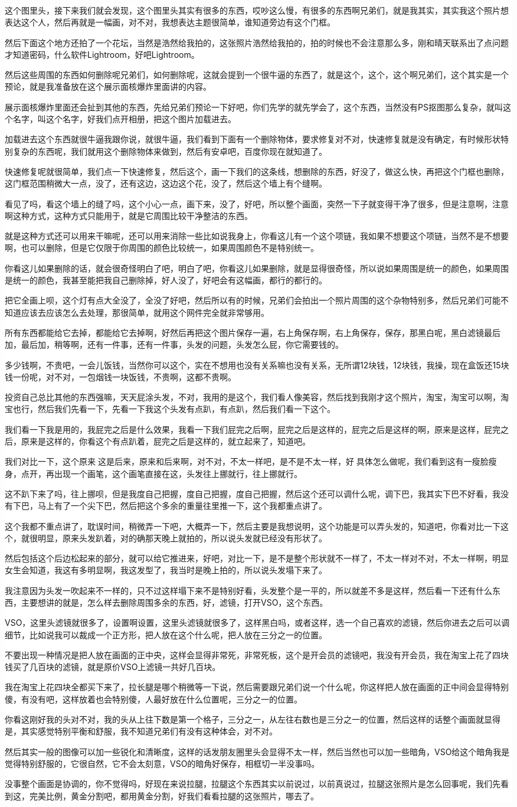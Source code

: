 这个图里头，接下来我们就会发现，这个图里头其实有很多的东西，哎吵这么慢，有很多的东西啊兄弟们，就是我其实，其实我这个照片想表达这个人，然后再就是一幅画，对不对，我想表达主题很简单，谁知道旁边有这个门框。

然后下面这个地方还拍了一个花坛，当然是浩然给我拍的，这张照片浩然给我拍的，拍的时候也不会注意那么多，刚和晴天联系出了点问题才知道密码，什么软件Lightroom，好吧Lightroom。

然后这些周围的东西如何删除呢兄弟们，如何删除呢，这就会提到一个很牛逼的东西了，就是这个，这个，这个啊兄弟们，这个其实是一个预论，就是我准备放在这个展示面核爆炸里面讲的内容。

展示面核爆炸里面还会扯到其他的东西，先给兄弟们预论一下好吧，你们先学的就先学会了，这个东西，当然没有PS抠图那么复杂，就叫这个名字，叫这个名字，好我们点开相册，把这个图片加载进去。

加载进去这个东西就很牛逼我跟你说，就很牛逼，我们看到下面有一个删除物体，要求修复对不对，快速修复就是没有确定，有时候形状特别复杂的东西呢，我们就用这个删除物体来做到，然后有安卓吧，百度你现在就知道了。

快速修复呢就很简单，我们点一下快速修复，然后这个，画一下我们的这条线，想删除的东西，好没了，做这么快，再把这个门框也删除，这门框范围稍微大一点，没了，还有这边，这边这个花，没了，然后这个墙上有个缝啊。

看见了吗，看这个墙上的缝了吗，这个小心一点，画下来，没了，好吧，所以整个画面，突然一下子就变得干净了很多，但是注意啊，注意啊这种方式，这种方式只能用于，就是它周围比较干净整洁的东西。

就是这种方式还可以用来干嘛呢，还可以用来消除一些比如说我身上，你看这儿有一个这个项链，我如果不想要这个项链，当然不是不想要啊，也可以删除，但是它仅限于你周围的颜色比较统一，如果周围颜色不是特别统一。

你看这儿如果删除的话，就会很奇怪明白了吧，明白了吧，你看这儿如果删除，就是显得很奇怪，所以说如果周围是统一的颜色，如果周围是统一的颜色，我甚至能把我自己删除掉，好人没了，好吧会有这幅画，都行的都行的。

把它全画上呗，这个灯有点大全没了，全没了好吧，然后所以有的时候，兄弟们会拍出一个照片周围的这个杂物特别多，然后兄弟们可能不知道应该去应该怎么去处理，那很简单，就用这个网件完全就非常够用。

所有东西都能给它去掉，都能给它去掉啊，好然后再把这个图片保存一遍，右上角保存啊，右上角保存，保存，那黑白呢，黑白滤镜最后加，最后加，稍等啊，还有一件事，还有一件事，头发的问题，头发怎么屁，你它需要钱的。

多少钱啊，不贵吧，一会儿饭钱，当然你可以这个，实在不想用也没有关系嘛也没有关系，无所谓12块钱，12块钱，我操，现在盒饭还15块钱一份呢，对不对，一包烟钱一块饭钱，不贵啊，这都不贵啊。

投资自己总比其他的东西强嘛，天天屁涂头发，不对，我用的是这个，我们看人像美容，然后找到我刚才这个照片，淘宝，淘宝可以啊，淘宝也行，然后我们先看一下，先看一下我这个头发有点趴，有点趴，然后我们看一下这个。

我们看一下我是用的，我屁完之后是什么效果，我看一下我们屁完之后啊，屁完之后是这样的，屁完之后是这样的啊，原来是这样，屁完之后，原来是这样的，你看这个有点趴着，屁完之后是这样的，就立起来了，知道吧。

我们对比一下，这个原来 这是后来，原来和后来啊，对不对，不太一样吧，是不是不太一样，好 具体怎么做呢，我们看到这有一瘦脸瘦身，点开，再出现一个画笔，这个画笔直接在这，头发往上挪就行，往上挪就行。

这不趴下来了吗，往上挪呗，但是我度自己把握，度自己把握，度自己把握，然后这个还可以调什么呢，调下巴，我其实下巴不好看，我没有下巴，马上有了一个尖下巴，然后把这个多余的重量往里推一下，这个我都重点讲了。

这个我都不重点讲了，耽误时间，稍微弄一下吧，大概弄一下，然后主要是我想说明，这个功能是可以弄头发的，知道吧，你看对比一下这个，就很明显，原来头发趴着，对的确那天晚上就拍的，所以说头发就已经没有形状了。

然后包括这个后边松起来的部分，就可以给它推进来，好吧，对比一下，是不是整个形状就不一样了，不太一样对不对，不太一样啊，明显女生会知道，我这有多明显啊，我这发型了，我当时是晚上拍的，所以说头发塌下来了。

我注意因为头发一吹起来不一样的，只不过这样塌下来不是特别好看，头发整个是一平的，所以就差不多是这样，然后看一下还有什么东西，主要想讲的就是，怎么样去删除周围多余的东西，好，滤镜，打开VSO，这个东西。

VSO，这里头滤镜就很多了，设置啊设置，这里头滤镜就很多了，这样黑白吗，或者这样，选一个自己喜欢的滤镜，然后你进去之后可以调细节，比如说我可以裁成一个正方形，把人放在这个什么呢，把人放在三分之一的位置。

不要出现一种情况是把人放在画面的正中央，这样会显得非常死，非常死板，这个是开会员的滤镜吧，我没有开会员，我在淘宝上花了四块钱买了几百块的滤镜，就是原价VSO上滤镜一共好几百块。

我在淘宝上花四块全都买下来了，拉长腿是哪个稍微等一下说，然后需要跟兄弟们说一个什么呢，你这样把人放在画面的正中间会显得特别傻，有没有吧，这样放着也会特别傻，人最好放在什么位置呢，三分之一的位置。

你看这刚好我的头对不对，我的头从上往下数是第一个格子，三分之一，从左往右数也是三分之一的位置，然后这样的话整个画面就显得是，其实感觉特别平衡和舒服，我不知道兄弟们有没有这种体会，对不对。

然后其实一般的图像可以加一些锐化和清晰度，这样的话发朋友圈里头会显得不太一样，然后当然也可以加一些暗角，VSO给这个暗角我是觉得特别舒服的，它很自然，它不会太刻意，VSO的暗角好保存，相框切一半没事吗。

没事整个画面是协调的，你不觉得吗，好现在来说拉腿，拉腿这个东西其实以前说过，以前真说过，拉腿这张照片是怎么回事呢，我们先看到这，完美比例，黄金分割吧，都用黄金分割，好我们看看拉腿的这张照片，哪去了。
